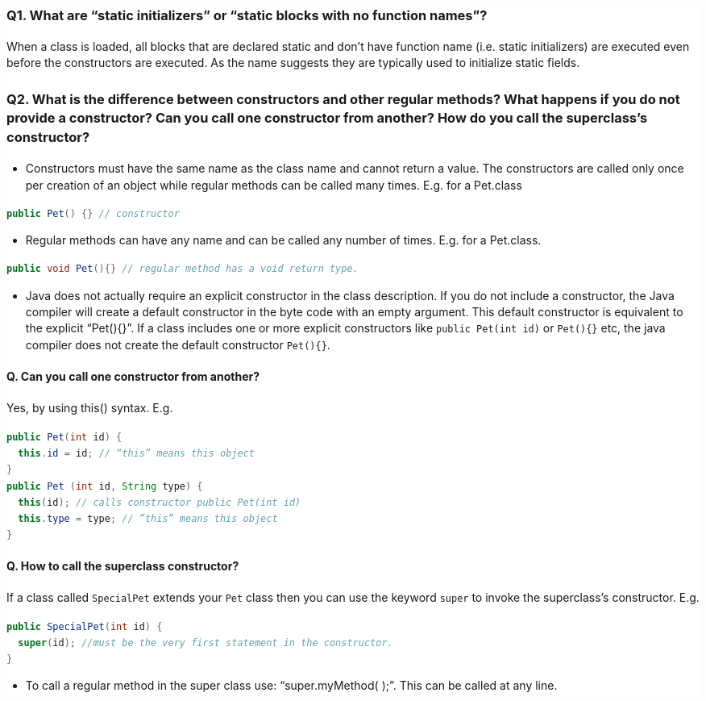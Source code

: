 ### Q1. What are “static initializers” or “static blocks with no function names”?
When a class is loaded, all blocks that are declared static and don’t have function name (i.e. static initializers) are executed even before the constructors are executed. As the name suggests they are typically used to initialize static fields.

### Q2. What is the difference between constructors and other regular methods? What happens if you do not provide a constructor? Can you call one constructor from another? How do you call the superclass’s constructor?
* Constructors must have the same name as the class name and cannot return a value. The constructors
are called only once per creation of an object while regular methods can be called many times. E.g. for a Pet.class

```java
public Pet() {} // constructor
```

* Regular methods can have any name and can be called any number of times. E.g. for a Pet.class.

```java
public void Pet(){} // regular method has a void return type.
```

* Java does not actually require an explicit constructor in the class description. If you do not include a constructor, the Java compiler will create a default constructor in the byte code with an empty argument. This default constructor is equivalent to the explicit “Pet(){}”. If a class includes one or more explicit constructors like `public Pet(int id)` or `Pet(){}` etc, the java compiler does not create the default constructor `Pet(){}`.

#### Q. Can you call one constructor from another? 
Yes, by using this() syntax. E.g.

```java
public Pet(int id) {
  this.id = id; // “this” means this object
}
public Pet (int id, String type) {
  this(id); // calls constructor public Pet(int id) 
  this.type = type; // ”this” means this object
}
```

#### Q. How to call the superclass constructor? 
If a class called `SpecialPet` extends your `Pet` class then you can use the keyword `super` to invoke the superclass’s constructor. E.g.

```java
public SpecialPet(int id) {
  super(id); //must be the very first statement in the constructor.
}
```

* To call a regular method in the super class use: “super.myMethod( );”. This can be called at any line.
